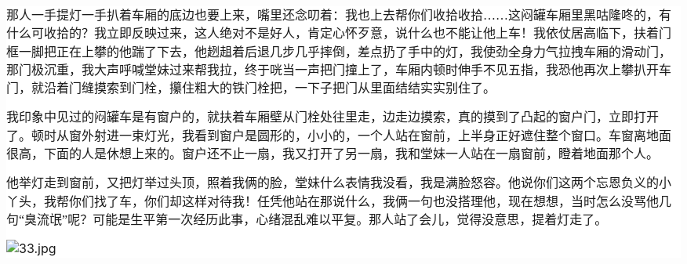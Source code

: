  </p>
 <p class="MsoNormal">
  <span lang="ZH-CN" style="font-family:宋体;mso-ascii-font-family:
Calibri;mso-ascii-theme-font:minor-latin;mso-fareast-font-family:宋体;mso-fareast-theme-font:
minor-fareast">
   <font size="3">
    那人一手提灯一手扒着车厢的底边也要上来，嘴里还念叨着：我也上去帮你们收拾收拾……这闷罐车厢里黑咕隆咚的，有什么可收拾的？我立即反映过来，这人绝对不是好人，肯定心怀歹意，说什么也不能让他上车！我依仗居高临下，扶着门框一脚把正在上攀的他踹了下去，他趔趄着后退几步几乎摔倒，差点扔了手中的灯，我使劲全身力气拉拽车厢的滑动门，那门极沉重，我大声呼喊堂妹过来帮我拉，终于咣当一声把门撞上了，车厢内顿时伸手不见五指，我恐他再次上攀扒开车门，就沿着门缝摸索到门栓，攥住粗大的铁门栓把，一下子把门从里面结结实实别住了。
   </font>
  </span>
 </p>
 <p class="MsoNormal">
  <o:p>
   <font size="3">
   </font>
  </o:p>
 </p>
 <p class="MsoNormal">
  <span lang="ZH-CN" style="font-family:宋体;mso-ascii-font-family:
Calibri;mso-ascii-theme-font:minor-latin;mso-fareast-font-family:宋体;mso-fareast-theme-font:
minor-fareast">
   <font size="3">
    我印象中见过的闷罐车是有窗户的，就扶着车厢壁从门栓处往里走，边走边摸索，真的摸到了凸起的窗户门，立即打开了。顿时从窗外射进一束灯光，我看到窗户是圆形的，小小的，一个人站在窗前，上半身正好遮住整个窗口。车窗离地面很高，下面的人是休想上来的。窗户还不止一扇，我又打开了另一扇，我和堂妹一人站在一扇窗前，瞪着地面那个人。
   </font>
  </span>
 </p>
 <p class="MsoNormal">
  <o:p>
   <font size="3">
   </font>
  </o:p>
 </p>
 <p class="MsoNormal">
  <span lang="ZH-CN" style="font-family:宋体;mso-ascii-font-family:
Calibri;mso-ascii-theme-font:minor-latin;mso-fareast-font-family:宋体;mso-fareast-theme-font:
minor-fareast">
   <font size="3">
    他举灯走到窗前，又把灯举过头顶，照着我俩的脸，堂妹什么表情我没看，我是满脸怒容。他说你们这两个忘恩负义的小丫头，我帮你们找了车，你们却这样对待我！任凭他站在那说什么，我俩一句也没搭理他，现在想想，当时怎么没骂他几句“臭流氓”呢？可能是生平第一次经历此事，心绪混乱难以平复。那人站了会儿，觉得没意思，提着灯走了。
   </font>
  </span>
 </p>
 <p class="MsoNormal">
  <o:p>
   <font size="3">
   </font>
  </o:p>
 </p>
 <p class="MsoNormal">
  <font size="3">
   <img alt="33.jpg" border="0" height="332" src="http://mjlsh.usc.cuhk.edu.hk/medias/contents/4346/33.jpg" width="500"/>
  </font>
 </p>
 <p class="MsoNormal">
  <o:p>
   <font size="3">
   </font>
  </o:p>
 </p>
 <p class="MsoNormal">
  <font size="3">
